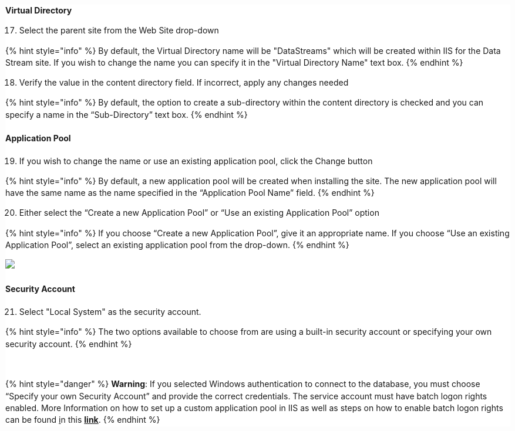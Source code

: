**Virtual Directory**

17. Select the parent site from the Web Site drop-down

{% hint style="info" %}
By default, the Virtual Directory name will be "DataStreams" which will be created within IIS for the Data Stream site. If you wish to change the name you can specify it in the "Virtual Directory Name" text box.&#x20;
{% endhint %}

18. Verify the value in the content directory field. If incorrect, apply any changes needed

{% hint style="info" %}
By default, the option to create a sub-directory within the content directory is checked and you can specify a name in the “Sub-Directory” text box.
{% endhint %}

#### Application Pool

19. If you wish to change the name or use an existing application pool, click the Change button&#x20;

{% hint style="info" %}
By default, a new application pool will be created when installing the site. The new application pool will have the same name as the name specified in the “Application Pool Name” field.&#x20;
{% endhint %}

20. Either select the “Create a new Application Pool” or “Use an existing Application Pool” option&#x20;

{% hint style="info" %}
If you choose “Create a new Application Pool”, give it an appropriate name. If you choose “Use an existing Application Pool”, select an existing application pool from the drop-down.
{% endhint %}

![](<../../.gitbook/assets/image (506).png>)

#### **Security Account**

21. Select "Local System" as the security account.&#x20;

{% hint style="info" %}
The two options available to choose from are using a built-in security account or specifying your own security account.
{% endhint %}

<figure><img src="../../.gitbook/assets/DS_LocalSystem.png" alt=""><figcaption></figcaption></figure>

{% hint style="danger" %}
**Warning**: If you selected Windows authentication to connect to the database, you must choose “Specify your own Security Account” and provide the correct credentials. The service account must have batch logon rights enabled. More Information on how to set up a custom application pool in IIS as well as steps on how to enable batch logon rights can be found [i](https://docs.xmpro.com/knowledge-base-2/setting-up-a-custom-application-pool-so-that-windows-authentication-can-be-used-when-installing-xmpro-enabling-batch-logon-rights-for-a-user/)n this [**link**](https://docs.xmpro.com/knowledge-base-2/setting-up-a-custom-application-pool-so-that-windows-authentication-can-be-used-when-installing-xmpro-enabling-batch-logon-rights-for-a-user/).
{% endhint %}
